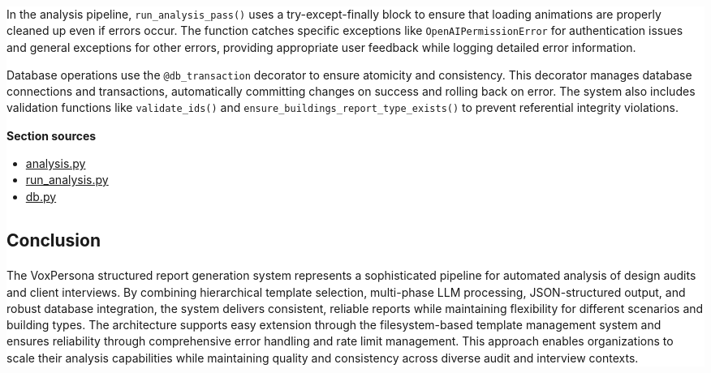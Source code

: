 In the analysis pipeline, `run_analysis_pass()` uses a try-except-finally block to ensure that loading animations are properly cleaned up even if errors occur. The function catches specific exceptions like `OpenAIPermissionError` for authentication issues and general exceptions for other errors, providing appropriate user feedback while logging detailed error information.

Database operations use the `@db_transaction` decorator to ensure atomicity and consistency. This decorator manages database connections and transactions, automatically committing changes on success and rolling back on error. The system also includes validation functions like `validate_ids()` and `ensure_buildings_report_type_exists()` to prevent referential integrity violations.

**Section sources**
- [analysis.py](file://src/analysis.py#L400-L450)
- [run_analysis.py](file://src/run_analysis.py#L280-L300)
- [db.py](file://src/db_handler/db.py#L1-L50)

## Conclusion
The VoxPersona structured report generation system represents a sophisticated pipeline for automated analysis of design audits and client interviews. By combining hierarchical template selection, multi-phase LLM processing, JSON-structured output, and robust database integration, the system delivers consistent, reliable reports while maintaining flexibility for different scenarios and building types. The architecture supports easy extension through the filesystem-based template management system and ensures reliability through comprehensive error handling and rate limit management. This approach enables organizations to scale their analysis capabilities while maintaining quality and consistency across diverse audit and interview contexts.